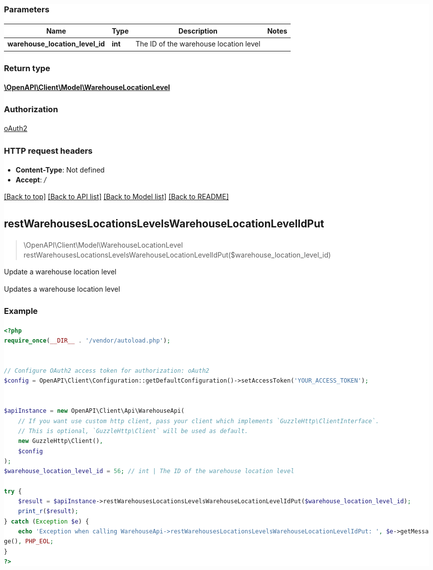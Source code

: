 ### Parameters


Name | Type | Description  | Notes
------------- | ------------- | ------------- | -------------
 **warehouse_location_level_id** | **int**| The ID of the warehouse location level |

### Return type

[**\OpenAPI\Client\Model\WarehouseLocationLevel**](../Model/WarehouseLocationLevel.md)

### Authorization

[oAuth2](../../README.md#oAuth2)

### HTTP request headers

- **Content-Type**: Not defined
- **Accept**: */*

[[Back to top]](#) [[Back to API list]](../../README.md#documentation-for-api-endpoints)
[[Back to Model list]](../../README.md#documentation-for-models)
[[Back to README]](../../README.md)


## restWarehousesLocationsLevelsWarehouseLocationLevelIdPut

> \OpenAPI\Client\Model\WarehouseLocationLevel restWarehousesLocationsLevelsWarehouseLocationLevelIdPut($warehouse_location_level_id)

Update a warehouse location level

Updates a warehouse location level

### Example

```php
<?php
require_once(__DIR__ . '/vendor/autoload.php');


// Configure OAuth2 access token for authorization: oAuth2
$config = OpenAPI\Client\Configuration::getDefaultConfiguration()->setAccessToken('YOUR_ACCESS_TOKEN');


$apiInstance = new OpenAPI\Client\Api\WarehouseApi(
    // If you want use custom http client, pass your client which implements `GuzzleHttp\ClientInterface`.
    // This is optional, `GuzzleHttp\Client` will be used as default.
    new GuzzleHttp\Client(),
    $config
);
$warehouse_location_level_id = 56; // int | The ID of the warehouse location level

try {
    $result = $apiInstance->restWarehousesLocationsLevelsWarehouseLocationLevelIdPut($warehouse_location_level_id);
    print_r($result);
} catch (Exception $e) {
    echo 'Exception when calling WarehouseApi->restWarehousesLocationsLevelsWarehouseLocationLevelIdPut: ', $e->getMessage(), PHP_EOL;
}
?>
```

